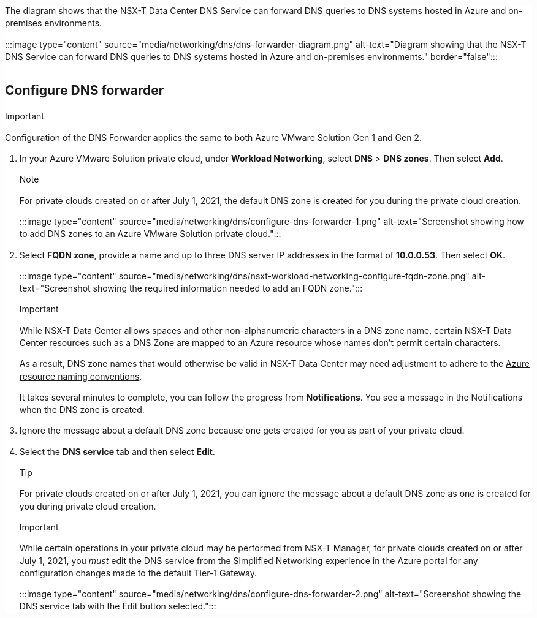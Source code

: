 The diagram shows that the NSX-T Data Center DNS Service can forward DNS queries to DNS systems hosted in Azure and on-premises environments.

:::image type="content" source="media/networking/dns/dns-forwarder-diagram.png" alt-text="Diagram showing that the NSX-T DNS Service can forward DNS queries to DNS systems hosted in Azure and on-premises environments." border="false":::

## Configure DNS forwarder

> [!IMPORTANT]
> Configuration of the DNS Forwarder applies the same to both Azure VMware Solution Gen 1 and Gen 2.

1. In your Azure VMware Solution private cloud, under **Workload Networking**, select **DNS** > **DNS zones**. Then select **Add**.

   >[!NOTE]
   >For private clouds created on or after July 1, 2021, the default DNS zone is created for you during the private cloud creation.

   :::image type="content" source="media/networking/dns/configure-dns-forwarder-1.png" alt-text="Screenshot showing how to add DNS zones to an Azure VMware Solution private cloud.":::

1. Select **FQDN zone**, provide a name and up to three DNS server IP addresses in the format of **10.0.0.53**. Then select **OK**.

   :::image type="content" source="media/networking/dns/nsxt-workload-networking-configure-fqdn-zone.png" alt-text="Screenshot showing the required information needed to add an FQDN zone.":::

   >[!IMPORTANT]
   >While NSX-T Data Center allows spaces and other non-alphanumeric characters in a DNS zone name, certain NSX-T Data Center resources such as a DNS Zone are mapped to an Azure resource whose names don’t permit certain characters. 
   >
   >As a result, DNS zone names that would otherwise be valid in NSX-T Data Center may need adjustment to adhere to the [Azure resource naming conventions](../azure-resource-manager/management/resource-name-rules.md#microsoftresources).

      It takes several minutes to complete, you can follow the progress from **Notifications**. You see a message in the Notifications when the DNS zone is created.

1. Ignore the message about a default DNS zone because one gets created for you as part of your private cloud.

1. Select the **DNS service** tab and then select **Edit**.

   >[!TIP]
   >For private clouds created on or after July 1, 2021, you can ignore the message about a default DNS zone as one is created for you during private cloud creation.

   >[!IMPORTANT]
   >While certain operations in your private cloud may be performed from NSX-T Manager, for private clouds created on or after July 1, 2021, you _must_ edit the DNS service from the Simplified Networking experience in the Azure portal for any configuration changes made to the default Tier-1 Gateway.  

   :::image type="content" source="media/networking/dns/configure-dns-forwarder-2.png" alt-text="Screenshot showing the DNS service tab with the Edit button selected.":::   
